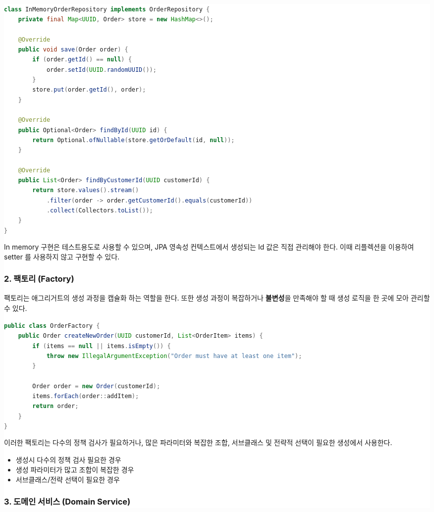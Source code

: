 ```java
class InMemoryOrderRepository implements OrderRepository {
    private final Map<UUID, Order> store = new HashMap<>();

    @Override
    public void save(Order order) {
        if (order.getId() == null) {
            order.setId(UUID.randomUUID());
        }
        store.put(order.getId(), order);
    }

    @Override
    public Optional<Order> findById(UUID id) {
        return Optional.ofNullable(store.getOrDefault(id, null));
    }

    @Override
    public List<Order> findByCustomerId(UUID customerId) {
        return store.values().stream()
            .filter(order -> order.getCustomerId().equals(customerId))
            .collect(Collectors.toList());
    }
}
```

In memory 구현은 테스트용도로 사용할 수 있으며, JPA 영속성 컨텍스트에서 생성되는 Id 값은 직접 관리해야 한다. 이때 리플렉션을 이용하여 setter 를 사용하지 않고 구현할 수 있다.

### 2. 팩토리 (Factory)

팩토리는 애그리거트의 생성 과정을 캡슐화 하는 역할을 한다. 또한 생성 과정이 복잡하거나 **불변성**을 만족해야 할 때 생성 로직을 한 곳에 모아 관리할 수 있다.

```java
public class OrderFactory {
    public Order createNewOrder(UUID customerId, List<OrderItem> items) {
        if (items == null || items.isEmpty()) {
            throw new IllegalArgumentException("Order must have at least one item");
        }

        Order order = new Order(customerId);
        items.forEach(order::addItem);
        return order;
    }
}
```

이러한 팩토리는 다수의 정책 검사가 필요하거나, 많은 파라미터와 복잡한 조합, 서브클래스 및 전략적 선택이 필요한 생성에서 사용한다.

- 생성시 다수의 정책 검사 필요한 경우
- 생성 파라미터가 많고 조합이 복잡한 경우
- 서브클래스/전략 선택이 필요한 경우

### 3. 도메인 서비스 (Domain Service)
